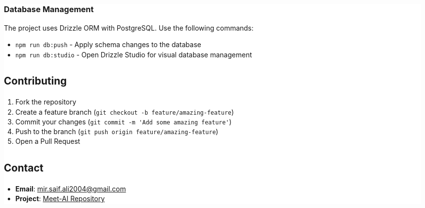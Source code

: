 ### Database Management
The project uses Drizzle ORM with PostgreSQL. Use the following commands:
- `npm run db:push` - Apply schema changes to the database
- `npm run db:studio` - Open Drizzle Studio for visual database management

## Contributing
1. Fork the repository
2. Create a feature branch (`git checkout -b feature/amazing-feature`)
3. Commit your changes (`git commit -m 'Add some amazing feature'`)
4. Push to the branch (`git push origin feature/amazing-feature`)
5. Open a Pull Request

## Contact
- **Email**: mir.saif.ali2004@gmail.com
- **Project**: [Meet-AI Repository](https://github.com/MIR-2004/Meet-AI)